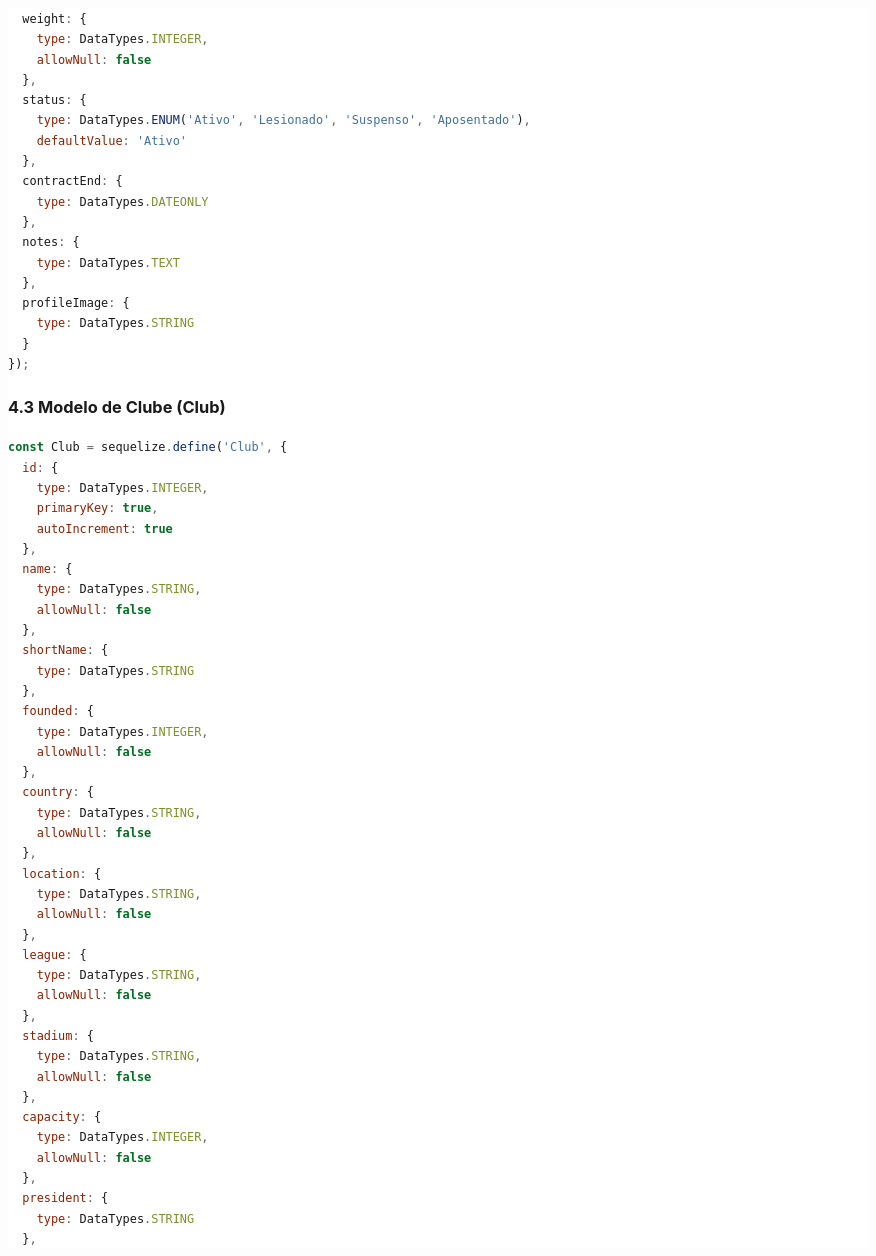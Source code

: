 ```javascript
  weight: {
    type: DataTypes.INTEGER,
    allowNull: false
  },
  status: {
    type: DataTypes.ENUM('Ativo', 'Lesionado', 'Suspenso', 'Aposentado'),
    defaultValue: 'Ativo'
  },
  contractEnd: {
    type: DataTypes.DATEONLY
  },
  notes: {
    type: DataTypes.TEXT
  },
  profileImage: {
    type: DataTypes.STRING
  }
});
```

### 4.3 Modelo de Clube (Club)

```javascript
const Club = sequelize.define('Club', {
  id: {
    type: DataTypes.INTEGER,
    primaryKey: true,
    autoIncrement: true
  },
  name: {
    type: DataTypes.STRING,
    allowNull: false
  },
  shortName: {
    type: DataTypes.STRING
  },
  founded: {
    type: DataTypes.INTEGER,
    allowNull: false
  },
  country: {
    type: DataTypes.STRING,
    allowNull: false
  },
  location: {
    type: DataTypes.STRING,
    allowNull: false
  },
  league: {
    type: DataTypes.STRING,
    allowNull: false
  },
  stadium: {
    type: DataTypes.STRING,
    allowNull: false
  },
  capacity: {
    type: DataTypes.INTEGER,
    allowNull: false
  },
  president: {
    type: DataTypes.STRING
  },
```